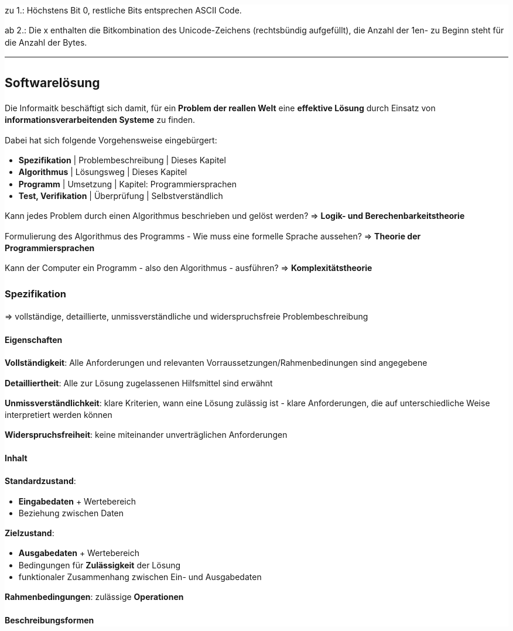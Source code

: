 zu 1.: Höchstens Bit 0, restliche Bits entsprechen ASCII Code.

ab 2.: Die x enthalten die Bitkombination des Unicode-Zeichens (rechtsbündig aufgefüllt), die Anzahl der 1en- zu Beginn steht für die Anzahl der Bytes.

---

## Softwarelösung

Die Informaitk beschäftigt sich damit, für ein **Problem der reallen Welt** eine **effektive Lösung** durch Einsatz von **informationsverarbeitenden Systeme** zu finden.

Dabei hat sich folgende Vorgehensweise eingebürgert:

- **Spezifikation** \| Problembeschreibung \| Dieses Kapitel
- **Algorithmus** \| Lösungsweg \| Dieses Kapitel
- **Programm** \| Umsetzung \| Kapitel: Programmiersprachen
- **Test, Verifikation** \| Überprüfung \| Selbstverständlich

Kann jedes Problem durch einen Algorithmus beschrieben und gelöst werden? => **Logik- und Berechenbarkeitstheorie**

Formulierung des Algorithmus des Programms - Wie muss eine formelle Sprache aussehen? => **Theorie der Programmiersprachen**

Kann der Computer ein Programm - also den Algorithmus - ausführen? => **Komplexitätstheorie**

### Spezifikation

=> vollständige, detaillierte, unmissverständliche und widerspruchsfreie Problembeschreibung

#### Eigenschaften

**Vollständigkeit**: Alle Anforderungen und relevanten Vorraussetzungen/Rahmenbedinungen sind angegebene

**Detailliertheit**: Alle zur Lösung zugelassenen Hilfsmittel sind erwähnt

**Unmissverständlichkeit**: klare Kriterien, wann eine Lösung zulässig ist - klare Anforderungen, die auf unterschiedliche Weise interpretiert werden können

**Widerspruchsfreiheit**: keine miteinander unverträglichen Anforderungen

#### Inhalt

**Standardzustand**:

- **Eingabedaten** + Wertebereich
- Beziehung zwischen Daten

**Zielzustand**:

- **Ausgabedaten** + Wertebereich
- Bedingungen für **Zulässigkeit** der Lösung
- funktionaler Zusammenhang zwischen Ein- und Ausgabedaten

**Rahmenbedingungen**: zulässige **Operationen**

#### Beschreibungsformen
